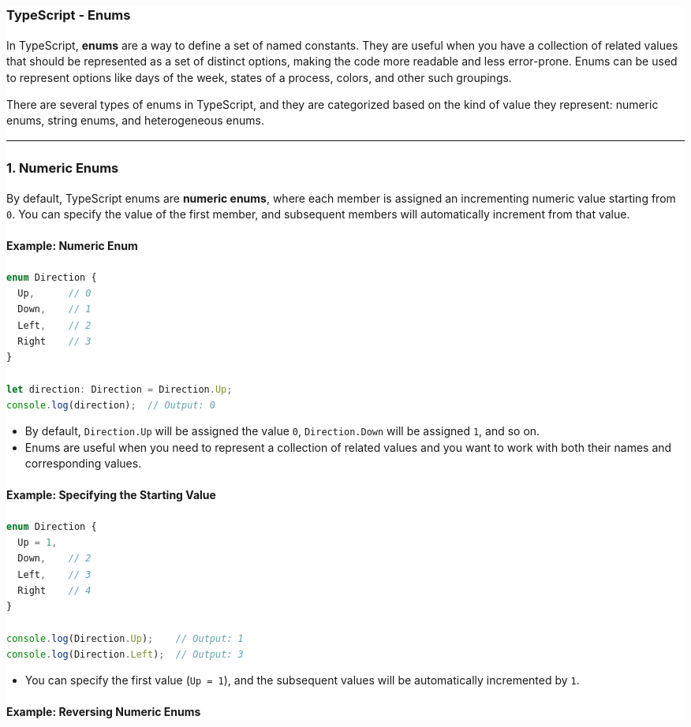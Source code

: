 ### TypeScript - Enums

In TypeScript, **enums** are a way to define a set of named constants. They are useful when you have a collection of related values that should be represented as a set of distinct options, making the code more readable and less error-prone. Enums can be used to represent options like days of the week, states of a process, colors, and other such groupings.

There are several types of enums in TypeScript, and they are categorized based on the kind of value they represent: numeric enums, string enums, and heterogeneous enums.

---

### 1. **Numeric Enums**

By default, TypeScript enums are **numeric enums**, where each member is assigned an incrementing numeric value starting from `0`. You can specify the value of the first member, and subsequent members will automatically increment from that value.

#### Example: Numeric Enum

```typescript
enum Direction {
  Up,      // 0
  Down,    // 1
  Left,    // 2
  Right    // 3
}

let direction: Direction = Direction.Up;
console.log(direction);  // Output: 0
```

- By default, `Direction.Up` will be assigned the value `0`, `Direction.Down` will be assigned `1`, and so on.
- Enums are useful when you need to represent a collection of related values and you want to work with both their names and corresponding values.

#### Example: Specifying the Starting Value

```typescript
enum Direction {
  Up = 1,
  Down,    // 2
  Left,    // 3
  Right    // 4
}

console.log(Direction.Up);    // Output: 1
console.log(Direction.Left);  // Output: 3
```

- You can specify the first value (`Up = 1`), and the subsequent values will be automatically incremented by `1`.

#### Example: Reversing Numeric Enums
